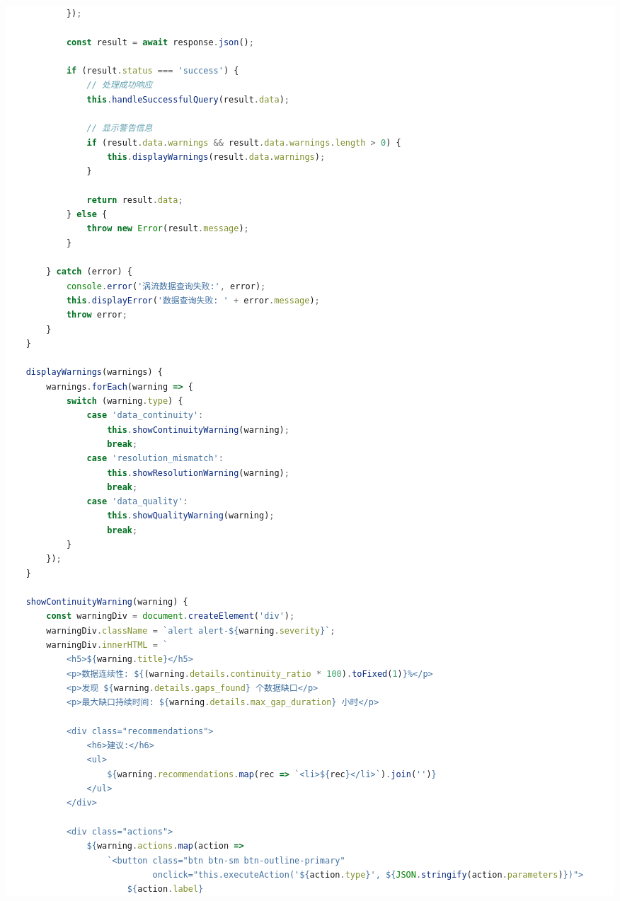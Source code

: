 ```javascript
            });
            
            const result = await response.json();
            
            if (result.status === 'success') {
                // 处理成功响应
                this.handleSuccessfulQuery(result.data);
                
                // 显示警告信息
                if (result.data.warnings && result.data.warnings.length > 0) {
                    this.displayWarnings(result.data.warnings);
                }
                
                return result.data;
            } else {
                throw new Error(result.message);
            }
            
        } catch (error) {
            console.error('涡流数据查询失败:', error);
            this.displayError('数据查询失败: ' + error.message);
            throw error;
        }
    }
    
    displayWarnings(warnings) {
        warnings.forEach(warning => {
            switch (warning.type) {
                case 'data_continuity':
                    this.showContinuityWarning(warning);
                    break;
                case 'resolution_mismatch':
                    this.showResolutionWarning(warning);
                    break;
                case 'data_quality':
                    this.showQualityWarning(warning);
                    break;
            }
        });
    }
    
    showContinuityWarning(warning) {
        const warningDiv = document.createElement('div');
        warningDiv.className = `alert alert-${warning.severity}`;
        warningDiv.innerHTML = `
            <h5>${warning.title}</h5>
            <p>数据连续性: ${(warning.details.continuity_ratio * 100).toFixed(1)}%</p>
            <p>发现 ${warning.details.gaps_found} 个数据缺口</p>
            <p>最大缺口持续时间: ${warning.details.max_gap_duration} 小时</p>
            
            <div class="recommendations">
                <h6>建议:</h6>
                <ul>
                    ${warning.recommendations.map(rec => `<li>${rec}</li>`).join('')}
                </ul>
            </div>
            
            <div class="actions">
                ${warning.actions.map(action => 
                    `<button class="btn btn-sm btn-outline-primary" 
                             onclick="this.executeAction('${action.type}', ${JSON.stringify(action.parameters)})">
                        ${action.label}
```